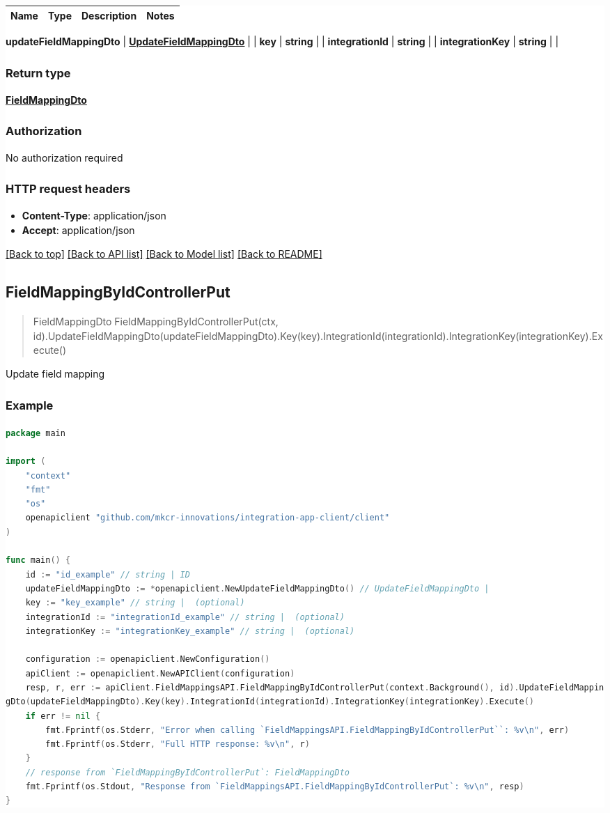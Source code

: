 
Name | Type | Description  | Notes
------------- | ------------- | ------------- | -------------

 **updateFieldMappingDto** | [**UpdateFieldMappingDto**](UpdateFieldMappingDto.md) |  | 
 **key** | **string** |  | 
 **integrationId** | **string** |  | 
 **integrationKey** | **string** |  | 

### Return type

[**FieldMappingDto**](FieldMappingDto.md)

### Authorization

No authorization required

### HTTP request headers

- **Content-Type**: application/json
- **Accept**: application/json

[[Back to top]](#) [[Back to API list]](../README.md#documentation-for-api-endpoints)
[[Back to Model list]](../README.md#documentation-for-models)
[[Back to README]](../README.md)


## FieldMappingByIdControllerPut

> FieldMappingDto FieldMappingByIdControllerPut(ctx, id).UpdateFieldMappingDto(updateFieldMappingDto).Key(key).IntegrationId(integrationId).IntegrationKey(integrationKey).Execute()

Update field mapping

### Example

```go
package main

import (
	"context"
	"fmt"
	"os"
	openapiclient "github.com/mkcr-innovations/integration-app-client/client"
)

func main() {
	id := "id_example" // string | ID
	updateFieldMappingDto := *openapiclient.NewUpdateFieldMappingDto() // UpdateFieldMappingDto | 
	key := "key_example" // string |  (optional)
	integrationId := "integrationId_example" // string |  (optional)
	integrationKey := "integrationKey_example" // string |  (optional)

	configuration := openapiclient.NewConfiguration()
	apiClient := openapiclient.NewAPIClient(configuration)
	resp, r, err := apiClient.FieldMappingsAPI.FieldMappingByIdControllerPut(context.Background(), id).UpdateFieldMappingDto(updateFieldMappingDto).Key(key).IntegrationId(integrationId).IntegrationKey(integrationKey).Execute()
	if err != nil {
		fmt.Fprintf(os.Stderr, "Error when calling `FieldMappingsAPI.FieldMappingByIdControllerPut``: %v\n", err)
		fmt.Fprintf(os.Stderr, "Full HTTP response: %v\n", r)
	}
	// response from `FieldMappingByIdControllerPut`: FieldMappingDto
	fmt.Fprintf(os.Stdout, "Response from `FieldMappingsAPI.FieldMappingByIdControllerPut`: %v\n", resp)
}
```